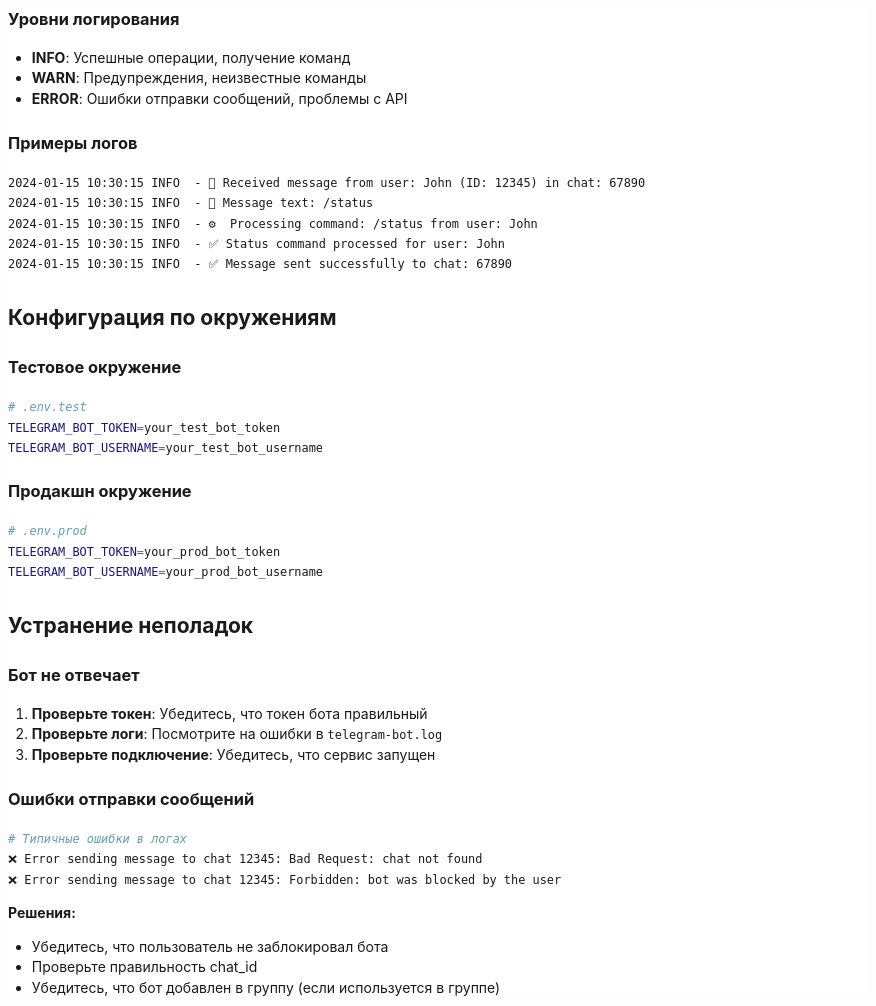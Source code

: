 ### Уровни логирования

- **INFO**: Успешные операции, получение команд
- **WARN**: Предупреждения, неизвестные команды
- **ERROR**: Ошибки отправки сообщений, проблемы с API

### Примеры логов

```
2024-01-15 10:30:15 INFO  - 📨 Received message from user: John (ID: 12345) in chat: 67890
2024-01-15 10:30:15 INFO  - 💬 Message text: /status
2024-01-15 10:30:15 INFO  - ⚙️  Processing command: /status from user: John
2024-01-15 10:30:15 INFO  - ✅ Status command processed for user: John
2024-01-15 10:30:15 INFO  - ✅ Message sent successfully to chat: 67890
```

## Конфигурация по окружениям

### Тестовое окружение

```bash
# .env.test
TELEGRAM_BOT_TOKEN=your_test_bot_token
TELEGRAM_BOT_USERNAME=your_test_bot_username
```

### Продакшн окружение

```bash
# .env.prod
TELEGRAM_BOT_TOKEN=your_prod_bot_token
TELEGRAM_BOT_USERNAME=your_prod_bot_username
```

## Устранение неполадок

### Бот не отвечает

1. **Проверьте токен**: Убедитесь, что токен бота правильный
2. **Проверьте логи**: Посмотрите на ошибки в `telegram-bot.log`
3. **Проверьте подключение**: Убедитесь, что сервис запущен

### Ошибки отправки сообщений

```bash
# Типичные ошибки в логах
❌ Error sending message to chat 12345: Bad Request: chat not found
❌ Error sending message to chat 12345: Forbidden: bot was blocked by the user
```

**Решения:**
- Убедитесь, что пользователь не заблокировал бота
- Проверьте правильность chat_id
- Убедитесь, что бот добавлен в группу (если используется в группе)
